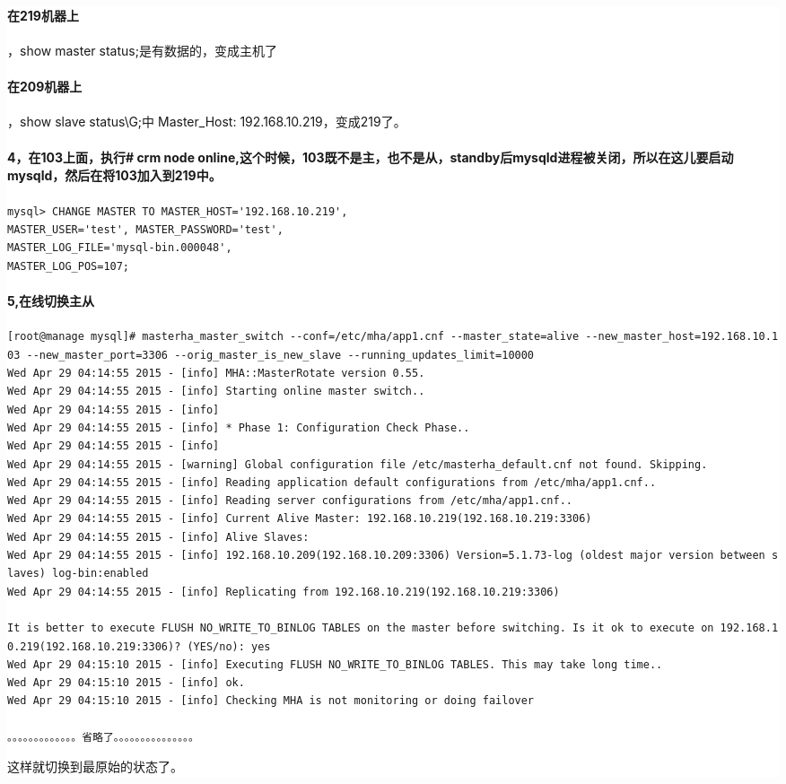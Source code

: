 #### 在219机器上

，show master status;是有数据的，变成主机了




#### 在209机器上

，show slave status\G;中 Master_Host: 192.168.10.219，变成219了。




#### 4，在103上面，执行# crm node online,这个时候，103既不是主，也不是从，standby后mysqld进程被关闭，所以在这儿要启动mysqld，然后在将103加入到219中。





```
mysql> CHANGE MASTER TO MASTER_HOST='192.168.10.219',
MASTER_USER='test', MASTER_PASSWORD='test',
MASTER_LOG_FILE='mysql-bin.000048',
MASTER_LOG_POS=107;
```



#### 5,在线切换主从





```
[root@manage mysql]# masterha_master_switch --conf=/etc/mha/app1.cnf --master_state=alive --new_master_host=192.168.10.103 --new_master_port=3306 --orig_master_is_new_slave --running_updates_limit=10000
Wed Apr 29 04:14:55 2015 - [info] MHA::MasterRotate version 0.55.
Wed Apr 29 04:14:55 2015 - [info] Starting online master switch..
Wed Apr 29 04:14:55 2015 - [info]
Wed Apr 29 04:14:55 2015 - [info] * Phase 1: Configuration Check Phase..
Wed Apr 29 04:14:55 2015 - [info]
Wed Apr 29 04:14:55 2015 - [warning] Global configuration file /etc/masterha_default.cnf not found. Skipping.
Wed Apr 29 04:14:55 2015 - [info] Reading application default configurations from /etc/mha/app1.cnf..
Wed Apr 29 04:14:55 2015 - [info] Reading server configurations from /etc/mha/app1.cnf..
Wed Apr 29 04:14:55 2015 - [info] Current Alive Master: 192.168.10.219(192.168.10.219:3306)
Wed Apr 29 04:14:55 2015 - [info] Alive Slaves:
Wed Apr 29 04:14:55 2015 - [info] 192.168.10.209(192.168.10.209:3306) Version=5.1.73-log (oldest major version between slaves) log-bin:enabled
Wed Apr 29 04:14:55 2015 - [info] Replicating from 192.168.10.219(192.168.10.219:3306)

It is better to execute FLUSH NO_WRITE_TO_BINLOG TABLES on the master before switching. Is it ok to execute on 192.168.10.219(192.168.10.219:3306)? (YES/no): yes
Wed Apr 29 04:15:10 2015 - [info] Executing FLUSH NO_WRITE_TO_BINLOG TABLES. This may take long time..
Wed Apr 29 04:15:10 2015 - [info] ok.
Wed Apr 29 04:15:10 2015 - [info] Checking MHA is not monitoring or doing failover

。。。。。。。。。。。。。省略了。。。。。。。。。。。。。。。
```

这样就切换到最原始的状态了。


